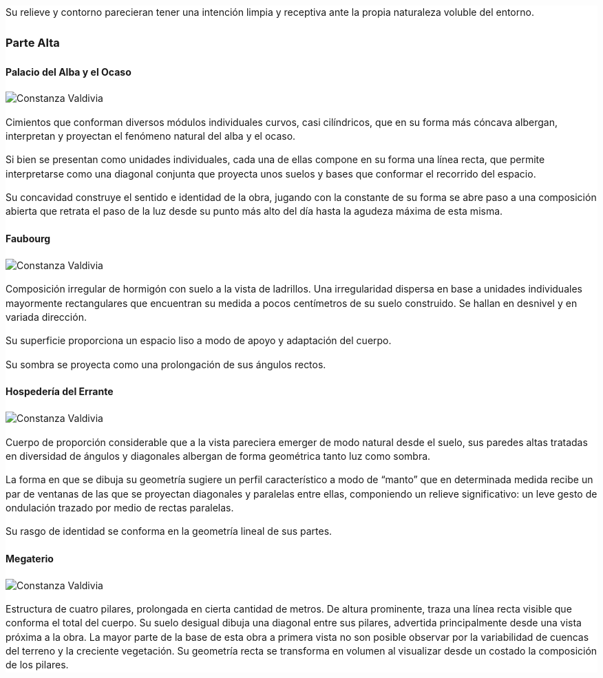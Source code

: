 Su relieve y contorno parecieran tener una intención limpia y receptiva ante la propia naturaleza voluble del entorno.

### Parte Alta

#### Palacio del Alba y el Ocaso

![Constanza Valdivia](img/ca/iconos/palacio-icono.jpg)

Cimientos que conforman diversos módulos individuales curvos, casi cilíndricos, que en su forma más cóncava albergan, interpretan y proyectan el fenómeno natural del alba y el ocaso.

Si bien se presentan como unidades individuales, cada una de ellas compone en su forma una línea recta, que permite interpretarse como una diagonal conjunta que proyecta unos suelos y bases que conformar el recorrido del espacio.

Su concavidad construye el sentido e identidad de la obra, jugando con la constante de su forma se abre paso a una composición abierta que retrata el paso de la luz desde su punto más alto del día hasta la agudeza máxima de esta misma.

#### Faubourg

![Constanza Valdivia](img/ca/iconos/faobourg-icono.jpg)

Composición irregular de hormigón con suelo a la vista de ladrillos. Una irregularidad dispersa en base a unidades individuales mayormente rectangulares que encuentran su medida a pocos centímetros de su suelo construido. Se hallan en desnivel y en variada dirección.

Su superficie proporciona un espacio liso a modo de apoyo y adaptación del cuerpo. 

Su sombra se proyecta como una prolongación de sus ángulos rectos.

#### Hospedería del Errante

![Constanza Valdivia](img/ca/iconos/h-errante-icono.jpg)


Cuerpo de proporción considerable que a la vista pareciera emerger de modo natural desde el suelo, sus paredes altas tratadas en diversidad de ángulos y diagonales albergan de forma geométrica tanto luz como sombra.

La forma en que se dibuja su geometría sugiere un perfil característico a modo de “manto” que en determinada medida recibe un par de ventanas de las que se proyectan diagonales y paralelas entre ellas, componiendo un relieve significativo: un leve gesto de ondulación trazado por medio de rectas paralelas. 

Su rasgo de identidad se conforma en la geometría lineal de sus partes.

#### Megaterio

![Constanza Valdivia](img/ca/iconos/megaterio-icono.jpg)

Estructura de cuatro pilares, prolongada en  cierta cantidad de metros. De altura prominente, traza una línea recta visible que conforma el total del cuerpo.
Su suelo desigual dibuja una diagonal entre sus pilares, advertida principalmente desde una vista próxima a la obra. La mayor parte de la base de esta obra a primera vista no son posible observar por la variabilidad de cuencas del terreno y la creciente vegetación.
Su geometría recta se transforma en volumen al visualizar desde un costado la composición de los pilares.
